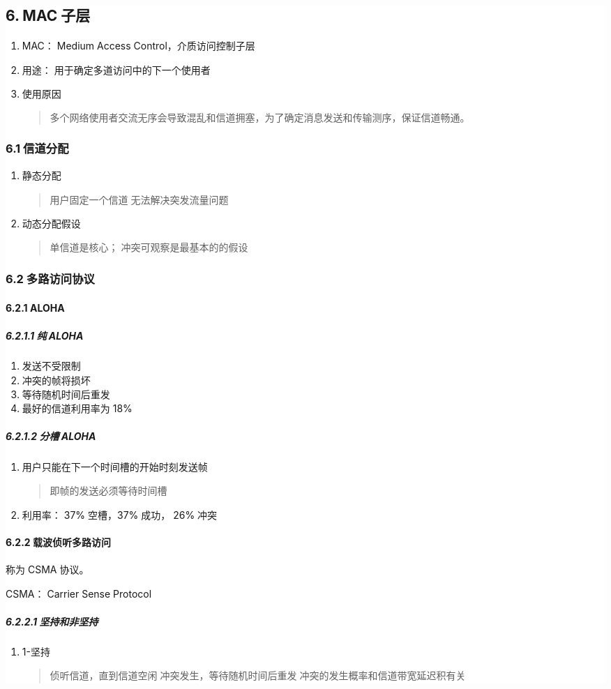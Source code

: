 ## 6. MAC 子层

1. MAC： Medium Access Control，介质访问控制子层


2. 用途： 用于确定多道访问中的下一个使用者


3. 使用原因

    > 多个网络使用者交流无序会导致混乱和信道拥塞，为了确定消息发送和传输测序，保证信道畅通。


### 6.1 信道分配

1. 静态分配

    > 用户固定一个信道
    > 无法解决突发流量问题

2. 动态分配假设

    > 单信道是核心；
    > 冲突可观察是最基本的的假设

### 6.2 多路访问协议

#### 6.2.1 ALOHA

##### 6.2.1.1 纯 ALOHA

1. 发送不受限制
2. 冲突的帧将损坏
3. 等待随机时间后重发
4. 最好的信道利用率为 18%


##### 6.2.1.2 分槽 ALOHA

1. 用户只能在下一个时间槽的开始时刻发送帧

    > 即帧的发送必须等待时间槽

2. 利用率： 37% 空槽，37% 成功， 26% 冲突


#### 6.2.2 载波侦听多路访问

称为 CSMA 协议。

CSMA： Carrier Sense Protocol

##### 6.2.2.1 坚持和非坚持

1. 1-坚持

    > 侦听信道，直到信道空闲
    > 冲突发生，等待随机时间后重发
    > 冲突的发生概率和信道带宽延迟积有关
